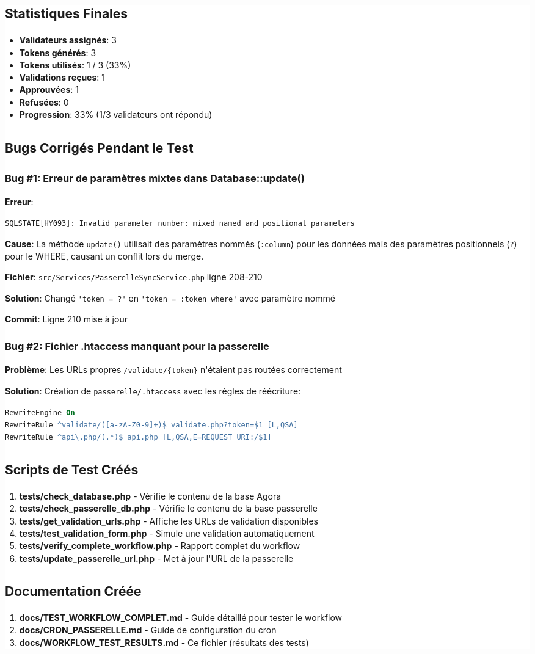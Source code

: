## Statistiques Finales

- **Validateurs assignés**: 3
- **Tokens générés**: 3
- **Tokens utilisés**: 1 / 3 (33%)
- **Validations reçues**: 1
- **Approuvées**: 1
- **Refusées**: 0
- **Progression**: 33% (1/3 validateurs ont répondu)

## Bugs Corrigés Pendant le Test

### Bug #1: Erreur de paramètres mixtes dans Database::update()

**Erreur**:
```
SQLSTATE[HY093]: Invalid parameter number: mixed named and positional parameters
```

**Cause**: La méthode `update()` utilisait des paramètres nommés (`:column`) pour les données mais des paramètres positionnels (`?`) pour le WHERE, causant un conflit lors du merge.

**Fichier**: `src/Services/PasserelleSyncService.php` ligne 208-210

**Solution**: Changé `'token = ?'` en `'token = :token_where'` avec paramètre nommé

**Commit**: Ligne 210 mise à jour

### Bug #2: Fichier .htaccess manquant pour la passerelle

**Problème**: Les URLs propres `/validate/{token}` n'étaient pas routées correctement

**Solution**: Création de `passerelle/.htaccess` avec les règles de réécriture:
```apache
RewriteEngine On
RewriteRule ^validate/([a-zA-Z0-9]+)$ validate.php?token=$1 [L,QSA]
RewriteRule ^api\.php/(.*)$ api.php [L,QSA,E=REQUEST_URI:/$1]
```

## Scripts de Test Créés

1. **tests/check_database.php** - Vérifie le contenu de la base Agora
2. **tests/check_passerelle_db.php** - Vérifie le contenu de la base passerelle
3. **tests/get_validation_urls.php** - Affiche les URLs de validation disponibles
4. **tests/test_validation_form.php** - Simule une validation automatiquement
5. **tests/verify_complete_workflow.php** - Rapport complet du workflow
6. **tests/update_passerelle_url.php** - Met à jour l'URL de la passerelle

## Documentation Créée

1. **docs/TEST_WORKFLOW_COMPLET.md** - Guide détaillé pour tester le workflow
2. **docs/CRON_PASSERELLE.md** - Guide de configuration du cron
3. **docs/WORKFLOW_TEST_RESULTS.md** - Ce fichier (résultats des tests)
